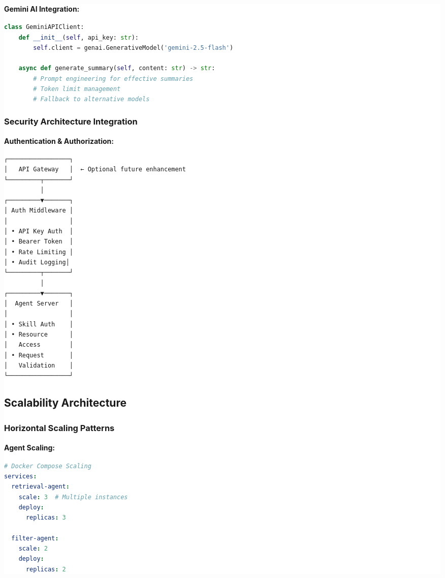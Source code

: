 
**Gemini AI Integration:**

```python
class GeminiAPIClient:
    def __init__(self, api_key: str):
        self.client = genai.GenerativeModel('gemini-2.5-flash')

    async def generate_summary(self, content: str) -> str:
        # Prompt engineering for effective summaries
        # Token limit management
        # Fallback to alternative models
```

### Security Architecture Integration

**Authentication & Authorization:**

```
┌─────────────────┐
│   API Gateway   │  ← Optional future enhancement
└─────────┬───────┘
          │
┌─────────▼───────┐
│ Auth Middleware │
│                 │
│ • API Key Auth  │
│ • Bearer Token  │
│ • Rate Limiting │
│ • Audit Logging│
└─────────┬───────┘
          │
┌─────────▼───────┐
│  Agent Server   │
│                 │
│ • Skill Auth    │
│ • Resource      │
│   Access        │
│ • Request       │
│   Validation    │
└─────────────────┘
```

## Scalability Architecture

### Horizontal Scaling Patterns

**Agent Scaling:**

```yaml
# Docker Compose Scaling
services:
  retrieval-agent:
    scale: 3  # Multiple instances
    deploy:
      replicas: 3

  filter-agent:
    scale: 2
    deploy:
      replicas: 2
```
